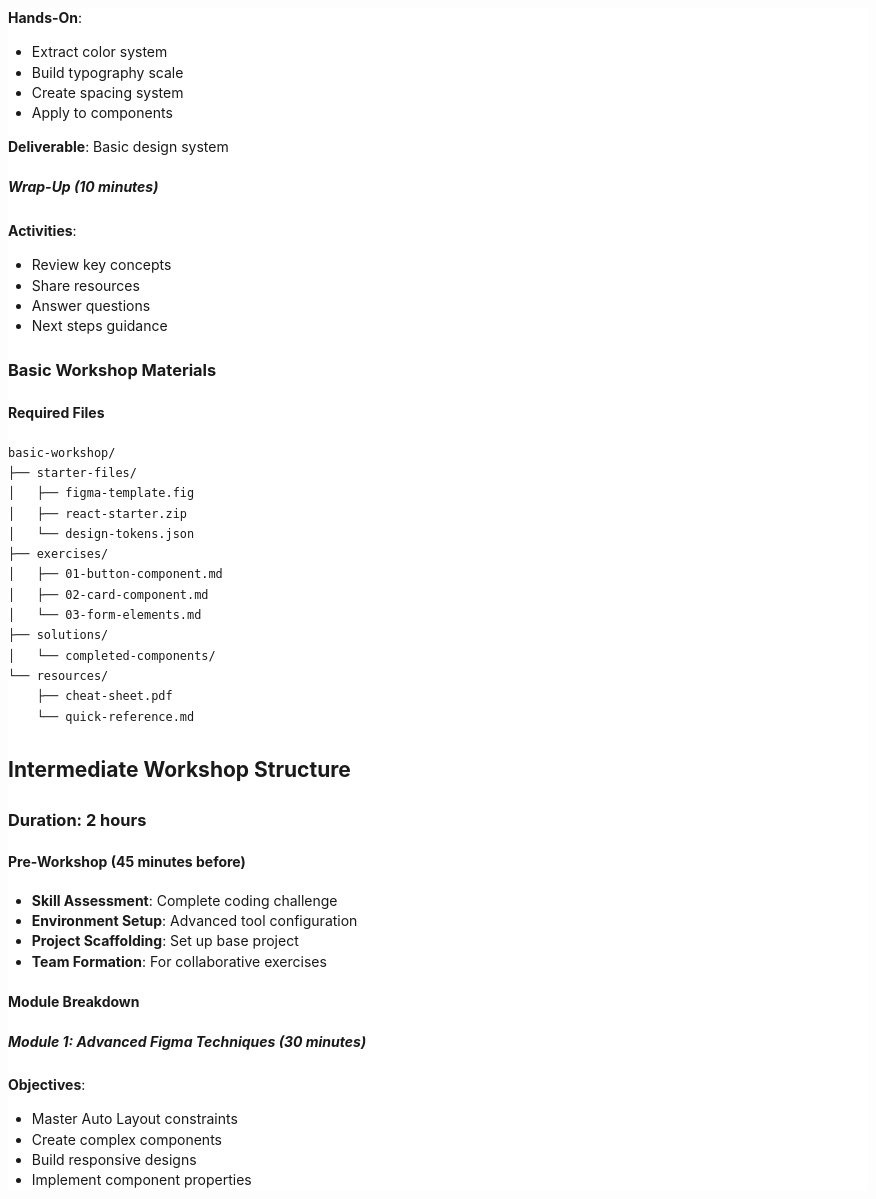 **Hands-On**:
- Extract color system
- Build typography scale
- Create spacing system
- Apply to components

**Deliverable**: Basic design system

##### Wrap-Up (10 minutes)
**Activities**:
- Review key concepts
- Share resources
- Answer questions
- Next steps guidance

### Basic Workshop Materials

#### Required Files
```
basic-workshop/
├── starter-files/
│   ├── figma-template.fig
│   ├── react-starter.zip
│   └── design-tokens.json
├── exercises/
│   ├── 01-button-component.md
│   ├── 02-card-component.md
│   └── 03-form-elements.md
├── solutions/
│   └── completed-components/
└── resources/
    ├── cheat-sheet.pdf
    └── quick-reference.md
```

## Intermediate Workshop Structure

### Duration: 2 hours

#### Pre-Workshop (45 minutes before)
- **Skill Assessment**: Complete coding challenge
- **Environment Setup**: Advanced tool configuration
- **Project Scaffolding**: Set up base project
- **Team Formation**: For collaborative exercises

#### Module Breakdown

##### Module 1: Advanced Figma Techniques (30 minutes)
**Objectives**:
- Master Auto Layout constraints
- Create complex components
- Build responsive designs
- Implement component properties
